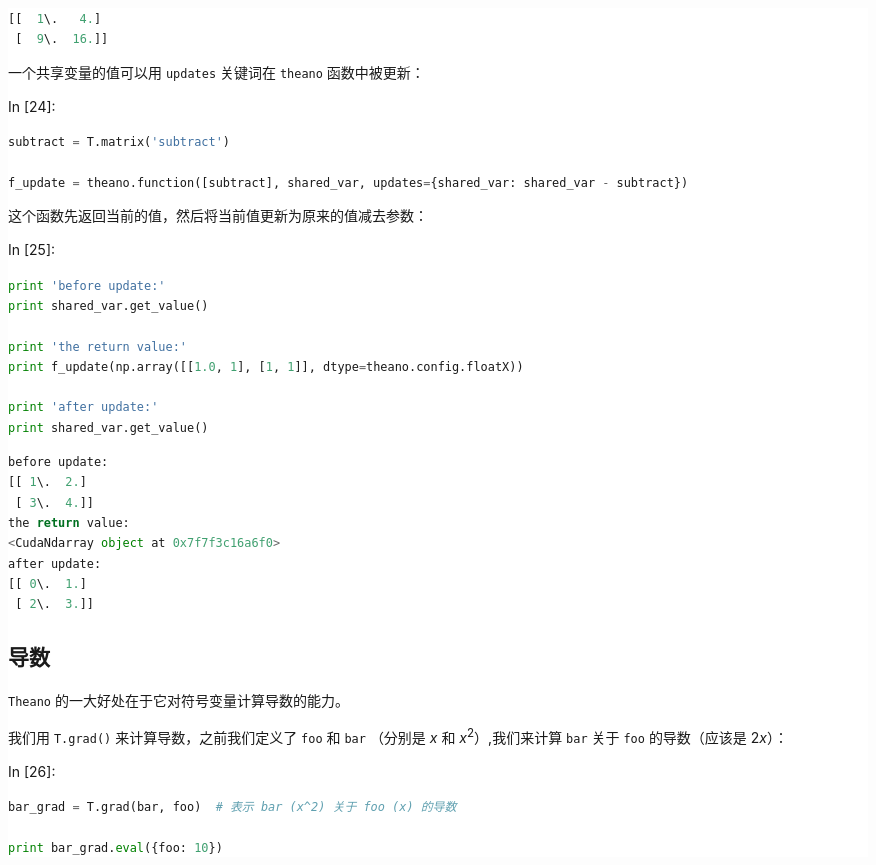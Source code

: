 ```py
[[  1\.   4.]
 [  9\.  16.]]

```

一个共享变量的值可以用 `updates` 关键词在 `theano` 函数中被更新：

In [24]:

```py
subtract = T.matrix('subtract')

f_update = theano.function([subtract], shared_var, updates={shared_var: shared_var - subtract})

```

这个函数先返回当前的值，然后将当前值更新为原来的值减去参数：

In [25]:

```py
print 'before update:'
print shared_var.get_value()

print 'the return value:'
print f_update(np.array([[1.0, 1], [1, 1]], dtype=theano.config.floatX))

print 'after update:'
print shared_var.get_value()

```

```py
before update:
[[ 1\.  2.]
 [ 3\.  4.]]
the return value:
<CudaNdarray object at 0x7f7f3c16a6f0>
after update:
[[ 0\.  1.]
 [ 2\.  3.]]

```

## 导数

`Theano` 的一大好处在于它对符号变量计算导数的能力。

我们用 `T.grad()` 来计算导数，之前我们定义了 `foo` 和 `bar` （分别是 $x$ 和 $x^2$）,我们来计算 `bar` 关于 `foo` 的导数（应该是 $2x$）：

In [26]:

```py
bar_grad = T.grad(bar, foo)  # 表示 bar (x^2) 关于 foo (x) 的导数

print bar_grad.eval({foo: 10})

```
